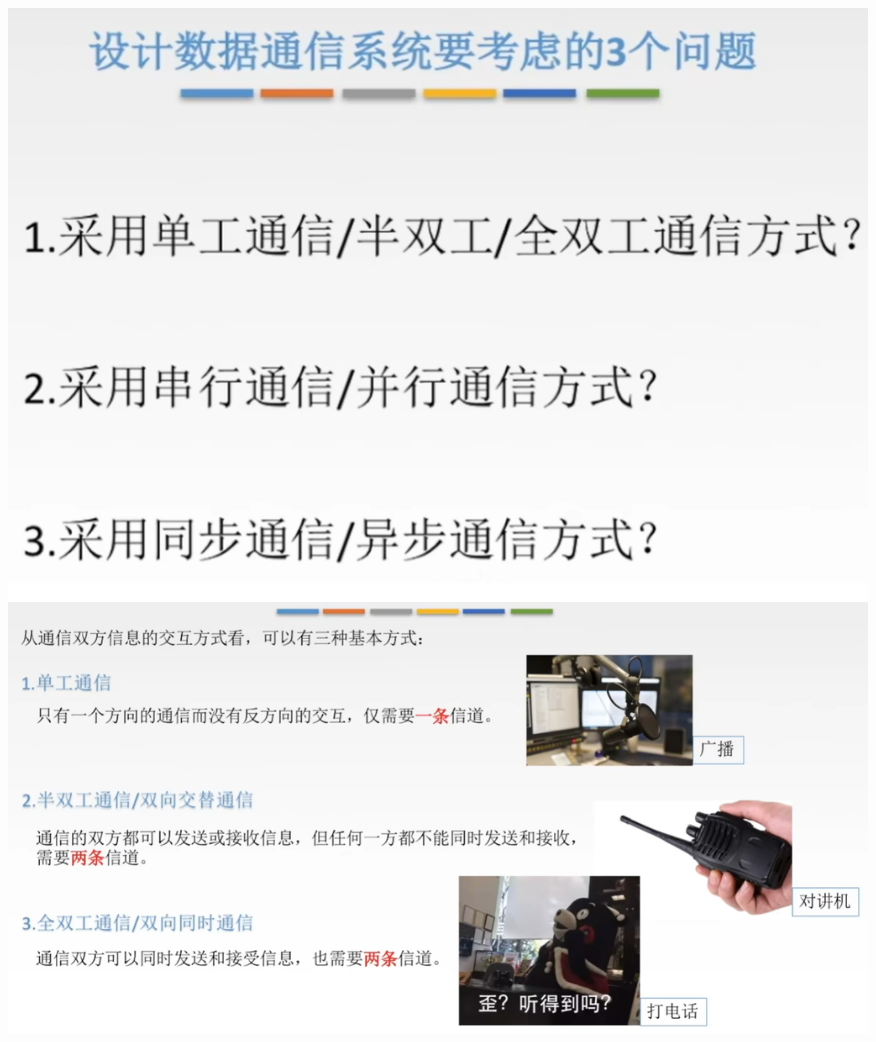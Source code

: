 ![image-20230814103954446](images/image-20230814103954446.png)

![image-20230814104125956](images/image-20230814104125956.png)
